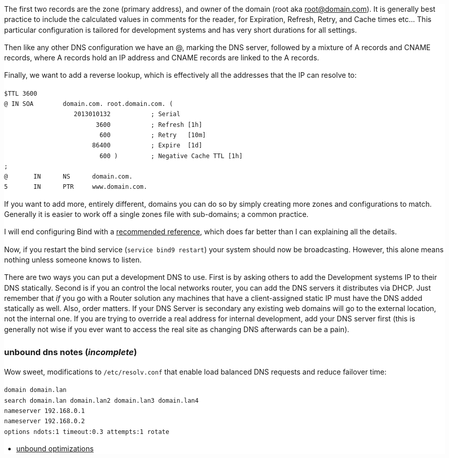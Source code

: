 The first two records are the zone (primary address), and owner of the domain (root aka root@domain.com).  It is generally best practice to include the calculated values in comments for the reader, for Expiration, Refresh, Retry, and Cache times etc...  This particular configuration is tailored for development systems and has very short durations for all settings.

Then like any other DNS configuration we have an @, marking the DNS server, followed by a mixture of A records and CNAME records, where A records hold an IP address and CNAME records are linked to the A records.

Finally, we want to add a reverse lookup, which is effectively all the addresses that the IP can resolve to:

    $TTL 3600
    @ IN SOA        domain.com. root.domain.com. (
                       2013010132           ; Serial
                             3600           ; Refresh [1h]
                              600           ; Retry   [10m]
                            86400           ; Expire  [1d]
                              600 )         ; Negative Cache TTL [1h]
    ;
    @       IN      NS      domain.com.
    5       IN      PTR     www.domain.com.

If you want to add more, entirely different, domains you can do so by simply creating more zones and configurations to match.  Generally it is easier to work off a single zones file with sub-domains; a common practice.

I will end configuring Bind with a [recommended reference](http://brian.serveblog.net/2011/07/31/how-to-setup-a-dns-server-on-debian/), which does far better than I can explaining all the details.

Now, if you restart the bind service (`service bind9 restart`) your system should now be broadcasting.  However, this alone means nothing unless someone knows to listen.

There are two ways you can put a development DNS to use.  First is by asking others to add the Development systems IP to their DNS statically.  Second is if you an control the local networks router, you can add the DNS servers it distributes via DHCP.  Just remember that _if_ you go with a Router solution any machines that have a client-assigned static IP must have the DNS added statically as well.  Also, order matters.  If your DNS Server is secondary any existing web domains will go to the external location, not the internal one.  If you are trying to override a real address for internal development, add your DNS server first (this is generally not wise if you ever want to access the real site as changing DNS afterwards can be a pain).


### unbound dns notes (_incomplete_)

Wow sweet, modifications to `/etc/resolv.conf` that enable load balanced DNS requests and reduce failover time:

    domain domain.lan
    search domain.lan domain.lan2 domain.lan3 domain.lan4
    nameserver 192.168.0.1
    nameserver 192.168.0.2
    options ndots:1 timeout:0.3 attempts:1 rotate

- [unbound optimizations](http://unbound.net/documentation/howto_optimise.html)
